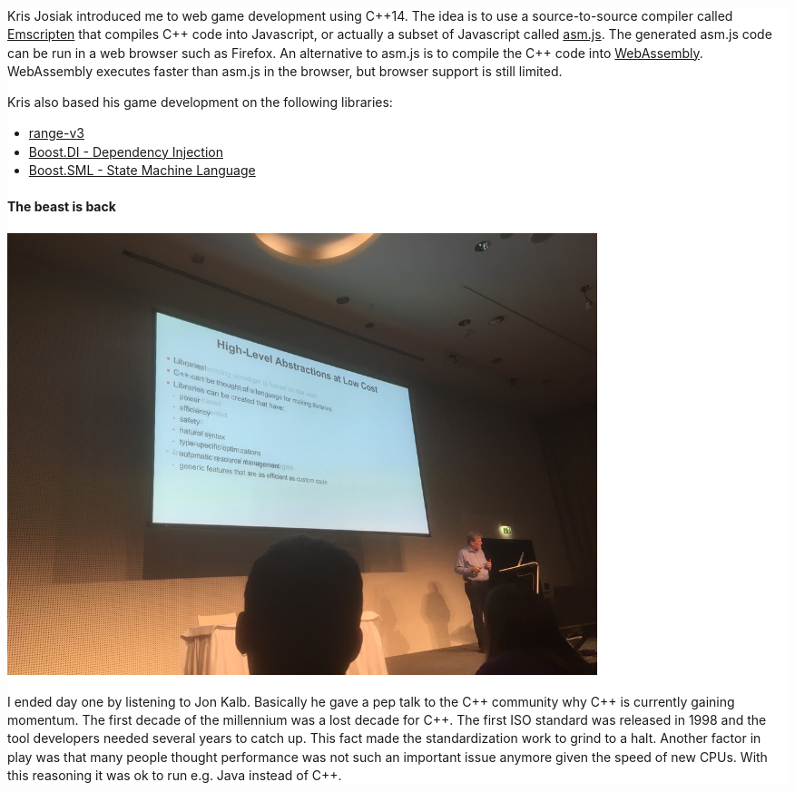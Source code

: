 Kris Josiak introduced me to web game development using C++14. The idea is to use a source-to-source compiler called [Emscripten](https://en.wikipedia.org/wiki/Emscripten) that compiles C++ code into Javascript, or actually a subset of Javascript called [asm.js](https://en.wikipedia.org/wiki/Asm.js). The generated asm.js code can be run in a web browser such as Firefox. An alternative to asm.js is to compile the C++ code into [WebAssembly](https://en.wikipedia.org/wiki/WebAssembly). WebAssembly executes faster than asm.js in the browser, but browser support is still limited.

Kris also based his game development on the following libraries:

* [range-v3](https://github.com/ericniebler/range-v3)
* [Boost.DI - Dependency Injection](https://github.com/boost-experimental/di)
* [Boost.SML - State Machine Language](http://boost-experimental.github.io/sml/)

#### The beast is back

<img src="/assets/meeting-cpp-2016/beast-is-back.jpg" width="650">

I ended day one by listening to Jon Kalb. Basically he gave a pep talk to the C++ community why C++ is currently gaining momentum. The first decade of the millennium was a lost decade for C++. The first ISO standard was released in 1998 and the tool developers needed several years to catch up. This fact made the standardization work to grind to a halt. Another factor in play was that many people thought performance was not such an important issue anymore given the speed of new CPUs. With this reasoning it was ok to run e.g. Java instead of C++.
